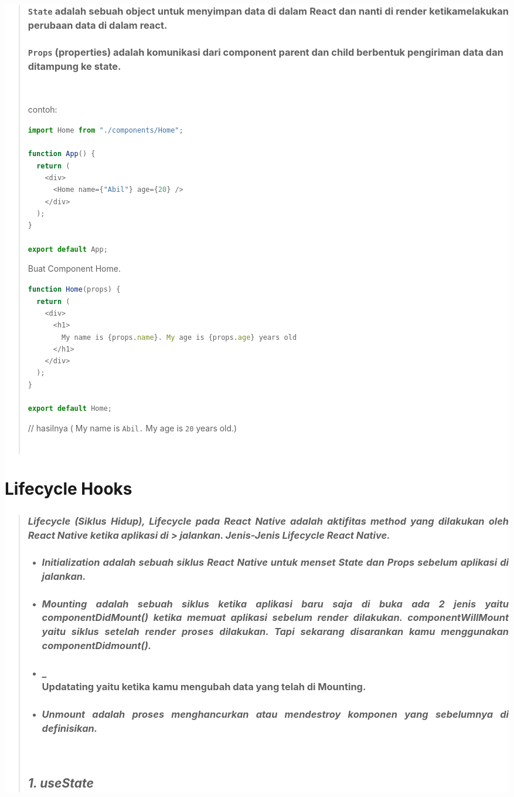 > ### <div align="justify">`State` adalah sebuah object untuk menyimpan data di dalam React dan nanti di render ketikamelakukan perubaan data di dalam react.
>
> ### `Props` (properties) adalah komunikasi dari component parent dan child berbentuk pengiriman data dan ditampung ke state.
>
> <br>
>
> contoh:
>
> ```js
> import Home from "./components/Home";
>
> function App() {
>   return (
>     <div>
>       <Home name={"Abil"} age={20} />
>     </div>
>   );
> }
>
> export default App;
> ```
>
> Buat Component Home.
>
> ```js
> function Home(props) {
>   return (
>     <div>
>       <h1>
>         My name is {props.name}. My age is {props.age} years old
>       </h1>
>     </div>
>   );
> }
>
> export default Home;
> ```
>
> // hasilnya ( My name is `Abil.` My age is `20` years old.)
>
> <br>

# Lifecycle Hooks

> ### _<div align="justify"> Lifecycle (Siklus Hidup), Lifecycle pada React Native adalah aktifitas method yang dilakukan oleh React Native ketika aplikasi di > jalankan. Jenis-Jenis Lifecycle React Native._
>
> - ### _<div align="justify"> Initialization adalah sebuah siklus React Native untuk menset State dan Props sebelum aplikasi di jalankan._
> - ### _<div align="justify"> Mounting adalah sebuah siklus ketika aplikasi baru saja di buka ada 2 jenis yaitu componentDidMount() ketika memuat aplikasi sebelum render dilakukan. componentWillMount yaitu siklus setelah render proses dilakukan. Tapi sekarang disarankan kamu menggunakan componentDidmount()._
> - ### \_<div align="justify"> Updatating yaitu ketika kamu mengubah data yang telah di Mounting.
> - ### _<div align="justify"> Unmount adalah proses menghancurkan atau mendestroy komponen yang sebelumnya di definisikan._
>
> <br>
>
> ## _1. useState_